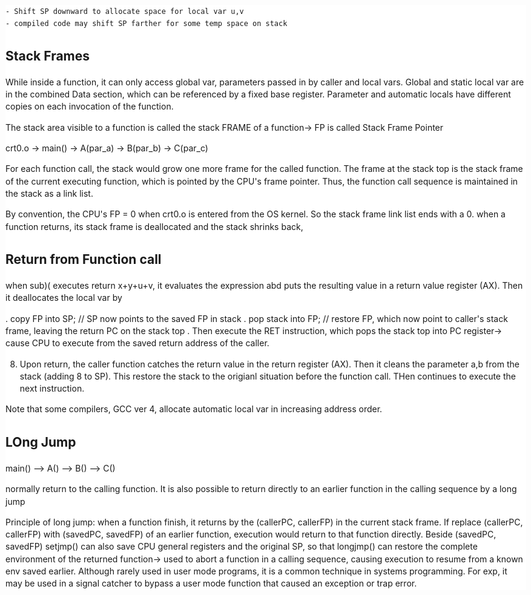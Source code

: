     - Shift SP downward to allocate space for local var u,v
    - compiled code may shift SP farther for some temp space on stack

## Stack Frames

While inside a function, it can only access global var, parameters passed in by caller and local vars. Global and static local var are in the combined Data section, which can be referenced by a fixed base register. Parameter and automatic locals have different copies on each invocation of the function.

The stack area visible to a function is called the stack FRAME of a function-> FP is called Stack Frame Pointer

crt0.o -> main() -> A(par_a) -> B(par_b) -> C(par_c)

For each function call, the stack would grow one more frame for the called function. The frame at the stack top is the stack frame of the current executing function, which is pointed by the CPU's frame pointer. Thus, the function call sequence is maintained in the stack as a link list. 

By convention, the CPU's FP = 0 when crt0.o is entered from the OS kernel. So the stack frame link list ends with a 0. when a function returns, its stack frame is deallocated and the stack shrinks back,

## Return from Function call

when sub)( executes return x+y+u+v, it evaluates the expression abd puts the resulting value in a return value register (AX). Then it deallocates the local var by

. copy FP into SP;  // SP now points to the saved FP in stack
. pop stack into FP; // restore FP, which now point to caller's stack frame, leaving the return PC on the stack top
. Then execute the RET instruction, which pops the stack top into PC register-> cause CPU to execute from the saved return address of the caller.

8. Upon return, the caller function catches the return value in the return register (AX). Then it cleans the parameter a,b from the stack (adding 8 to SP). This restore the stack to the origianl situation before the function call. THen continues to execute the next instruction.

Note that some compilers, GCC ver 4, allocate automatic local var in increasing address order. 

## LOng Jump

main() --> A() --> B() --> C()

normally return to the calling function. It is also possible to return directly to an earlier function in the calling sequence by a long jump

Principle of long jump: when a function finish, it returns by the (callerPC, callerFP) in the current stack frame. If replace (callerPC, callerFP) with (savedPC, savedFP) of an earlier function, execution would return to that function directly. Beside (savedPC, savedFP) setjmp() can also save CPU general registers and the original SP, so that longjmp() can restore the complete environment of the returned function-> used to abort a function in a calling sequence, causing execution to resume from a known env saved earlier. Although rarely used in user mode programs, it is a common technique in systems programming. For exp, it may be used in a signal catcher to bypass a user mode function that caused an exception or trap error. 
